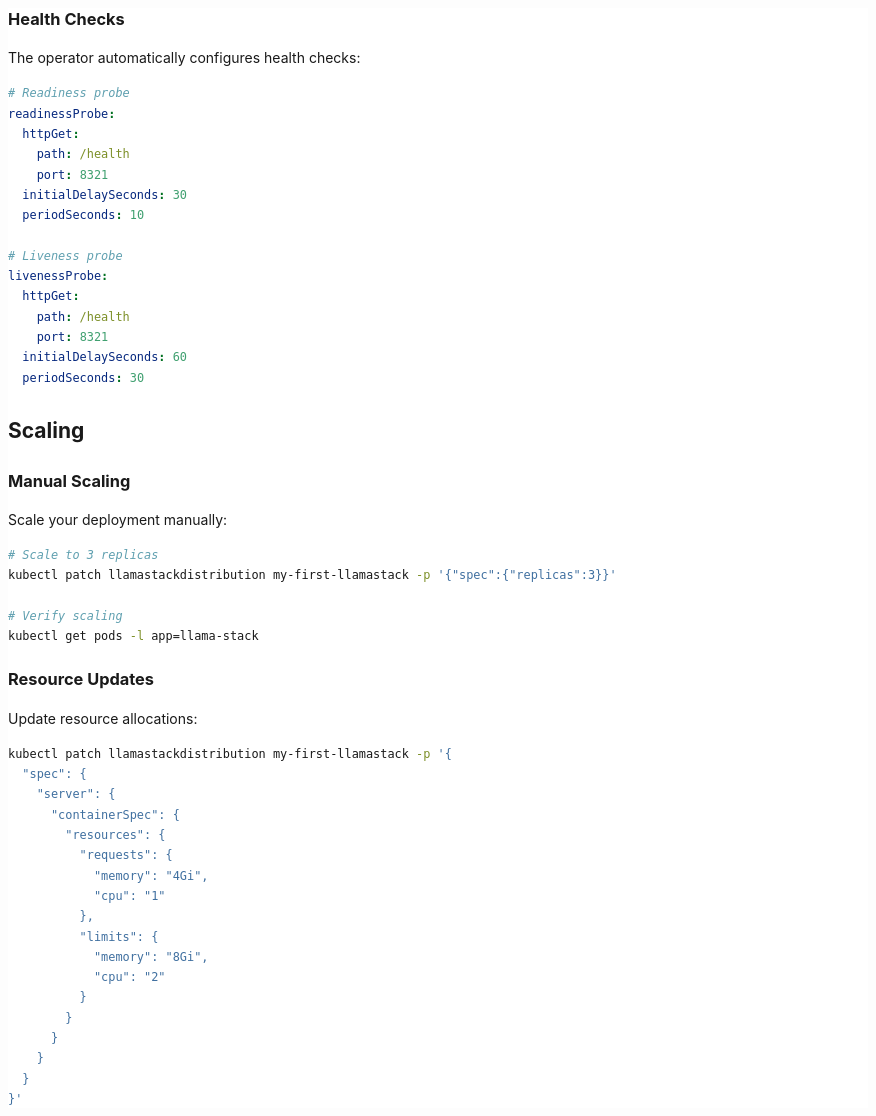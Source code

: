 ### Health Checks

The operator automatically configures health checks:

```yaml
# Readiness probe
readinessProbe:
  httpGet:
    path: /health
    port: 8321
  initialDelaySeconds: 30
  periodSeconds: 10

# Liveness probe
livenessProbe:
  httpGet:
    path: /health
    port: 8321
  initialDelaySeconds: 60
  periodSeconds: 30
```

## Scaling

### Manual Scaling

Scale your deployment manually:

```bash
# Scale to 3 replicas
kubectl patch llamastackdistribution my-first-llamastack -p '{"spec":{"replicas":3}}'

# Verify scaling
kubectl get pods -l app=llama-stack
```

### Resource Updates

Update resource allocations:

```bash
kubectl patch llamastackdistribution my-first-llamastack -p '{
  "spec": {
    "server": {
      "containerSpec": {
        "resources": {
          "requests": {
            "memory": "4Gi",
            "cpu": "1"
          },
          "limits": {
            "memory": "8Gi",
            "cpu": "2"
          }
        }
      }
    }
  }
}'
```
